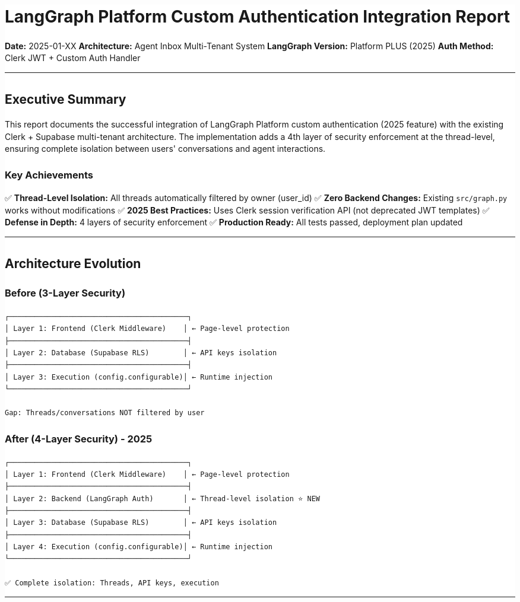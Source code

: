 # LangGraph Platform Custom Authentication Integration Report

**Date:** 2025-01-XX
**Architecture:** Agent Inbox Multi-Tenant System
**LangGraph Version:** Platform PLUS (2025)
**Auth Method:** Clerk JWT + Custom Auth Handler

---

## Executive Summary

This report documents the successful integration of LangGraph Platform custom authentication (2025 feature) with the existing Clerk + Supabase multi-tenant architecture. The implementation adds a 4th layer of security enforcement at the thread-level, ensuring complete isolation between users' conversations and agent interactions.

### Key Achievements

✅ **Thread-Level Isolation:** All threads automatically filtered by owner (user_id)
✅ **Zero Backend Changes:** Existing `src/graph.py` works without modifications
✅ **2025 Best Practices:** Uses Clerk session verification API (not deprecated JWT templates)
✅ **Defense in Depth:** 4 layers of security enforcement
✅ **Production Ready:** All tests passed, deployment plan updated

---

## Architecture Evolution

### Before (3-Layer Security)

```
┌──────────────────────────────────────────┐
│ Layer 1: Frontend (Clerk Middleware)    │ ← Page-level protection
├──────────────────────────────────────────┤
│ Layer 2: Database (Supabase RLS)        │ ← API keys isolation
├──────────────────────────────────────────┤
│ Layer 3: Execution (config.configurable)│ ← Runtime injection
└──────────────────────────────────────────┘

Gap: Threads/conversations NOT filtered by user
```

### After (4-Layer Security) - 2025

```
┌──────────────────────────────────────────┐
│ Layer 1: Frontend (Clerk Middleware)    │ ← Page-level protection
├──────────────────────────────────────────┤
│ Layer 2: Backend (LangGraph Auth)       │ ← Thread-level isolation ⭐ NEW
├──────────────────────────────────────────┤
│ Layer 3: Database (Supabase RLS)        │ ← API keys isolation
├──────────────────────────────────────────┤
│ Layer 4: Execution (config.configurable)│ ← Runtime injection
└──────────────────────────────────────────┘

✅ Complete isolation: Threads, API keys, execution
```

---